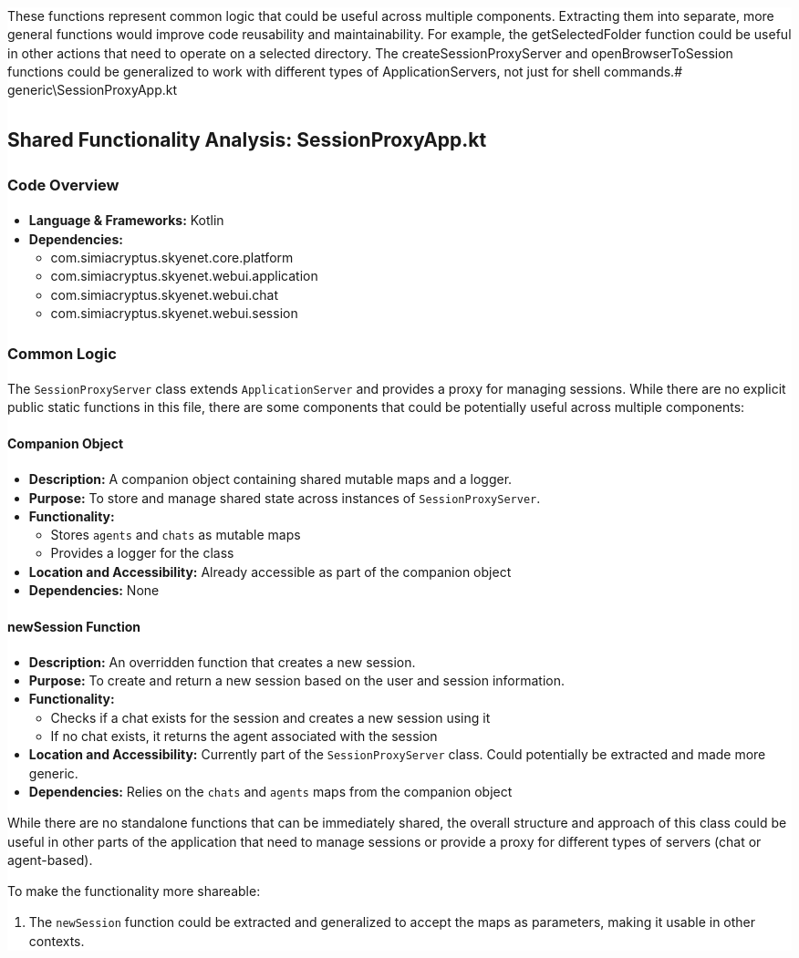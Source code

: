 These functions represent common logic that could be useful across multiple components. Extracting them into separate, more general functions would improve code reusability and maintainability. For example, the getSelectedFolder function could be useful in other actions that need to operate on a selected directory. The createSessionProxyServer and openBrowserToSession functions could be generalized to work with different types of ApplicationServers, not just for shell commands.# generic\SessionProxyApp.kt


## Shared Functionality Analysis: SessionProxyApp.kt


### Code Overview
- **Language & Frameworks:** Kotlin
- **Dependencies:** 
  - com.simiacryptus.skyenet.core.platform
  - com.simiacryptus.skyenet.webui.application
  - com.simiacryptus.skyenet.webui.chat
  - com.simiacryptus.skyenet.webui.session


### Common Logic

The `SessionProxyServer` class extends `ApplicationServer` and provides a proxy for managing sessions. While there are no explicit public static functions in this file, there are some components that could be potentially useful across multiple components:


#### Companion Object
- **Description:** A companion object containing shared mutable maps and a logger.
- **Purpose:** To store and manage shared state across instances of `SessionProxyServer`.
- **Functionality:** 
  - Stores `agents` and `chats` as mutable maps
  - Provides a logger for the class
- **Location and Accessibility:** Already accessible as part of the companion object
- **Dependencies:** None


#### newSession Function
- **Description:** An overridden function that creates a new session.
- **Purpose:** To create and return a new session based on the user and session information.
- **Functionality:** 
  - Checks if a chat exists for the session and creates a new session using it
  - If no chat exists, it returns the agent associated with the session
- **Location and Accessibility:** Currently part of the `SessionProxyServer` class. Could potentially be extracted and made more generic.
- **Dependencies:** Relies on the `chats` and `agents` maps from the companion object

While there are no standalone functions that can be immediately shared, the overall structure and approach of this class could be useful in other parts of the application that need to manage sessions or provide a proxy for different types of servers (chat or agent-based). 

To make the functionality more shareable:

1. The `newSession` function could be extracted and generalized to accept the maps as parameters, making it usable in other contexts.
